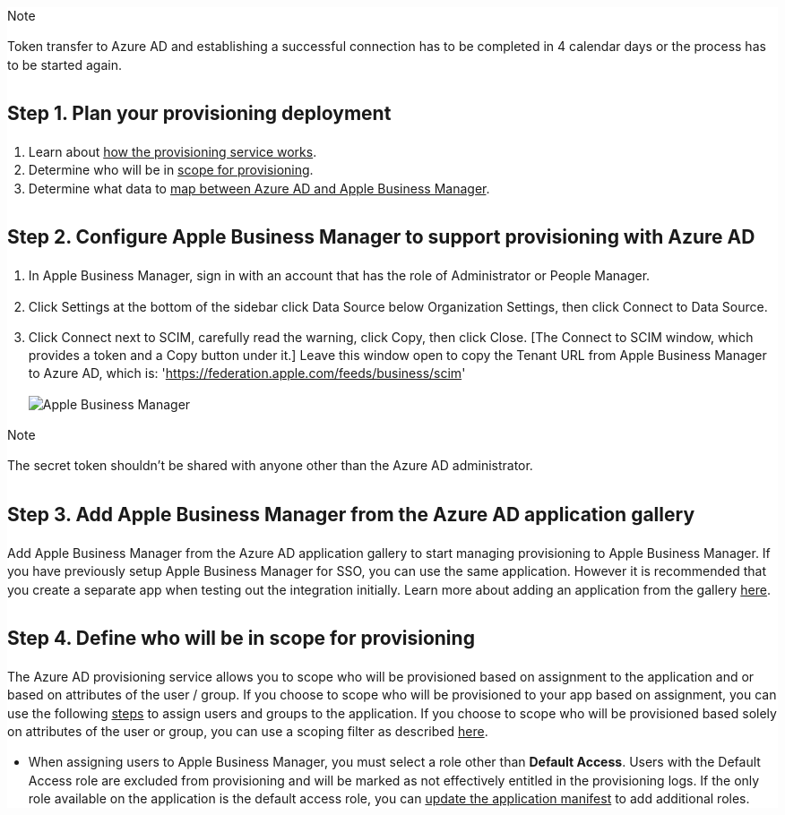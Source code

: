 > [!NOTE]
> Token transfer to Azure AD and  establishing a successful connection has to be completed in 4 calendar days or the process has to be started again.

## Step 1. Plan your provisioning deployment
1. Learn about [how the provisioning service works](../app-provisioning/user-provisioning.md).
2. Determine who will be in [scope for provisioning](../app-provisioning/define-conditional-rules-for-provisioning-user-accounts.md).
3. Determine what data to [map between Azure AD and Apple Business Manager](../app-provisioning/customize-application-attributes.md). 

## Step 2. Configure Apple Business Manager to support provisioning with Azure AD

1. In Apple Business Manager, sign in with an account that has the role of Administrator or People Manager.
2. Click Settings at the bottom of the sidebar click Data Source below Organization Settings, then click Connect to Data Source.
3. Click Connect next to SCIM, carefully read the warning, click Copy, then click Close.
[The Connect to SCIM window, which provides a token and a Copy button under it.]
Leave this window open to copy the Tenant URL from Apple Business Manager to Azure AD, which is: 'https://federation.apple.com/feeds/business/scim'

	![Apple Business Manager](media/applebusinessmanager-provisioning-tutorial/scim-token.png)

> [!NOTE]
> The secret token shouldn’t be shared with anyone other than the Azure AD administrator.

## Step 3. Add Apple Business Manager from the Azure AD application gallery

Add Apple Business Manager from the Azure AD application gallery to start managing provisioning to Apple Business Manager. If you have previously setup Apple Business Manager for SSO, you can use the same application. However it is recommended that you create a separate app when testing out the integration initially. Learn more about adding an application from the gallery [here](../manage-apps/add-application-portal.md).

## Step 4. Define who will be in scope for provisioning 

The Azure AD provisioning service allows you to scope who will be provisioned based on assignment to the application and or based on attributes of the user / group. If you choose to scope who will be provisioned to your app based on assignment, you can use the following [steps](../manage-apps/assign-user-or-group-access-portal.md) to assign users and groups to the application. If you choose to scope who will be provisioned based solely on attributes of the user or group, you can use a scoping filter as described [here](../app-provisioning/define-conditional-rules-for-provisioning-user-accounts.md). 

* When assigning users to Apple Business Manager, you must select a role other than **Default Access**. Users with the Default Access role are excluded from provisioning and will be marked as not effectively entitled in the provisioning logs. If the only role available on the application is the default access role, you can [update the application manifest](../develop/howto-add-app-roles-in-azure-ad-apps.md) to add additional roles. 
